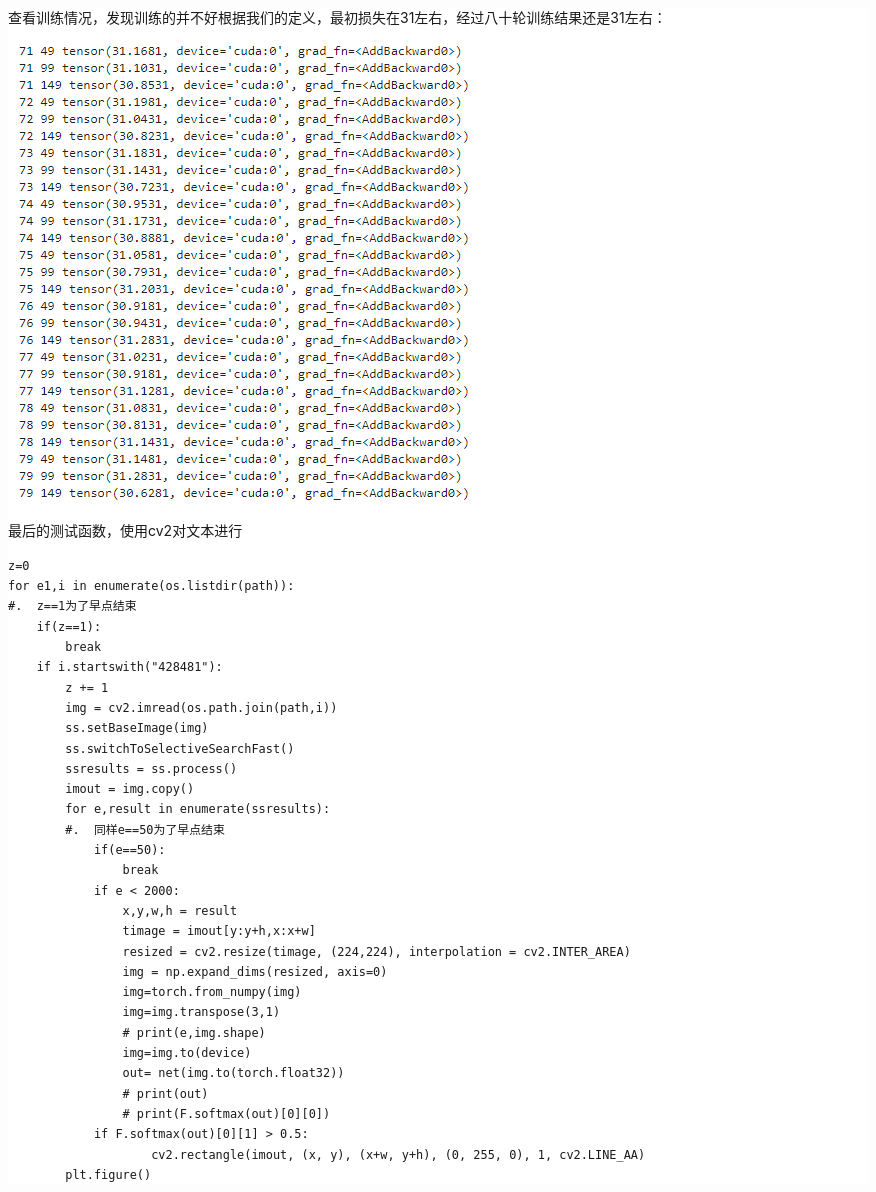 查看训练情况，发现训练的并不好根据我们的定义，最初损失在31左右，经过八十轮训练结果还是31左右：

![](./2.png)

最后的测试函数，使用cv2对文本进行

    z=0
    for e1,i in enumerate(os.listdir(path)):
    #.  z==1为了早点结束
        if(z==1):
            break
        if i.startswith("428481"):
            z += 1
            img = cv2.imread(os.path.join(path,i))
            ss.setBaseImage(img)
            ss.switchToSelectiveSearchFast()
            ssresults = ss.process()
            imout = img.copy()
            for e,result in enumerate(ssresults):
            #.  同样e==50为了早点结束
                if(e==50):
                    break
                if e < 2000:
                    x,y,w,h = result
                    timage = imout[y:y+h,x:x+w]
                    resized = cv2.resize(timage, (224,224), interpolation = cv2.INTER_AREA)
                    img = np.expand_dims(resized, axis=0)
                    img=torch.from_numpy(img)
                    img=img.transpose(3,1)
                    # print(e,img.shape)
                    img=img.to(device)
                    out= net(img.to(torch.float32))
                    # print(out)
                    # print(F.softmax(out)[0][0])
                if F.softmax(out)[0][1] > 0.5:
                        cv2.rectangle(imout, (x, y), (x+w, y+h), (0, 255, 0), 1, cv2.LINE_AA)
            plt.figure()